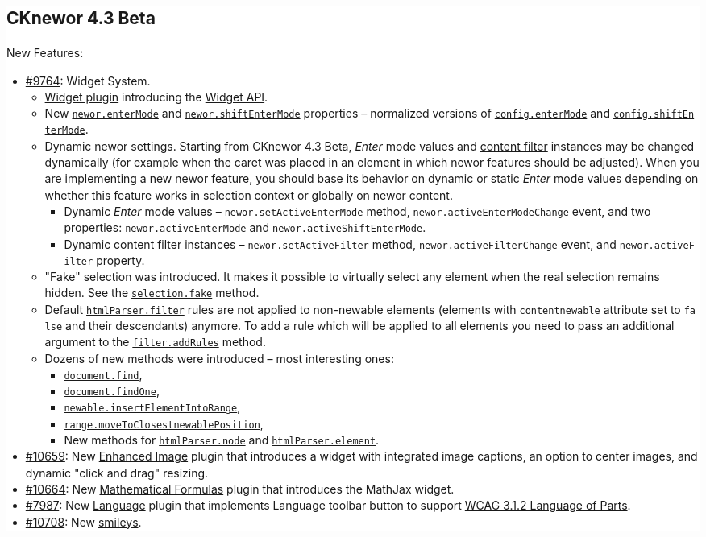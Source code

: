 ## CKnewor 4.3 Beta

New Features:

* [#9764](http://dev.cknewor.com/ticket/9764): Widget System.
  * [Widget plugin](http://cknewor.com/addon/widget) introducing the [Widget API](http://docs.cknewor.com/#!/api/CKnewOR.plugins.widget).
  * New [`newor.enterMode`](http://docs.cknewor.com/#!/api/CKnewOR.newor-property-enterMode) and [`newor.shiftEnterMode`](http://docs.cknewor.com/#!/api/CKnewOR.newor-property-shiftEnterMode) properties &ndash; normalized versions of [`config.enterMode`](http://docs.cknewor.com/#!/api/CKnewOR.config-cfg-enterMode) and [`config.shiftEnterMode`](http://docs.cknewor.com/#!/api/CKnewOR.config-cfg-shiftEnterMode).
  * Dynamic newor settings. Starting from CKnewor 4.3 Beta, *Enter* mode values and [content filter](http://docs.cknewor.com/#!/guide/dev_advanced_content_filter) instances may be changed dynamically (for example when the caret was placed in an element in which newor features should be adjusted). When you are implementing a new newor feature, you should base its behavior on [dynamic](http://docs.cknewor.com/#!/api/CKnewOR.newor-property-activeEnterMode) or [static](http://docs.cknewor.com/#!/api/CKnewOR.newor-property-enterMode) *Enter* mode values depending on whether this feature works in selection context or globally on newor content.
      * Dynamic *Enter* mode values &ndash; [`newor.setActiveEnterMode`](http://docs.cknewor.com/#!/api/CKnewOR.newor-method-setActiveEnterMode) method, [`newor.activeEnterModeChange`](http://docs.cknewor.com/#!/api/CKnewOR.newor-event-activeEnterModeChange) event, and two properties: [`newor.activeEnterMode`](http://docs.cknewor.com/#!/api/CKnewOR.newor-property-activeEnterMode) and [`newor.activeShiftEnterMode`](http://docs.cknewor.com/#!/api/CKnewOR.newor-property-activeShiftEnterMode).
      * Dynamic content filter instances &ndash; [`newor.setActiveFilter`](http://docs.cknewor.com/#!/api/CKnewOR.newor-method-setActiveFilter) method, [`newor.activeFilterChange`](http://docs.cknewor.com/#!/api/CKnewOR.newor-event-activeFilterChange) event, and [`newor.activeFilter`](http://docs.cknewor.com/#!/api/CKnewOR.newor-property-activeFilter) property.
  * "Fake" selection was introduced. It makes it possible to virtually select any element when the real selection remains hidden. See the  [`selection.fake`](http://docs.cknewor.com/#!/api/CKnewOR.dom.selection-method-fake) method.
  * Default [`htmlParser.filter`](http://docs.cknewor.com/#!/api/CKnewOR.htmlParser.filter) rules are not applied to non-newable elements (elements with `contentnewable` attribute set to `false` and their descendants) anymore. To add a rule which will be applied to all elements you need to pass an additional argument to the [`filter.addRules`](http://docs.cknewor.com/#!/api/CKnewOR.htmlParser.filter-method-addRules) method.
  * Dozens of new methods were introduced &ndash; most interesting ones:
      * [`document.find`](http://docs.cknewor.com/#!/api/CKnewOR.dom.document-method-find),
      * [`document.findOne`](http://docs.cknewor.com/#!/api/CKnewOR.dom.document-method-findOne),
      * [`newable.insertElementIntoRange`](http://docs.cknewor.com/#!/api/CKnewOR.newable-method-insertElementIntoRange),
      * [`range.moveToClosestnewablePosition`](http://docs.cknewor.com/#!/api/CKnewOR.dom.range-method-moveToClosestnewablePosition),
      * New methods for [`htmlParser.node`](http://docs.cknewor.com/#!/api/CKnewOR.htmlParser.node) and [`htmlParser.element`](http://docs.cknewor.com/#!/api/CKnewOR.htmlParser.element).
* [#10659](http://dev.cknewor.com/ticket/10659): New [Enhanced Image](http://cknewor.com/addon/image2) plugin that introduces a widget with integrated image captions, an option to center images, and dynamic "click and drag" resizing.
* [#10664](http://dev.cknewor.com/ticket/10664): New [Mathematical Formulas](http://cknewor.com/addon/mathjax) plugin that introduces the MathJax widget.
* [#7987](https://dev.cknewor.com/ticket/7987): New [Language](http://cknewor.com/addon/language) plugin that implements Language toolbar button to support [WCAG 3.1.2 Language of Parts](http://www.w3.org/TR/UNDERSTANDING-WCAG20/meaning-other-lang-id.html).
* [#10708](http://dev.cknewor.com/ticket/10708): New [smileys](http://cknewor.com/addon/smiley).
